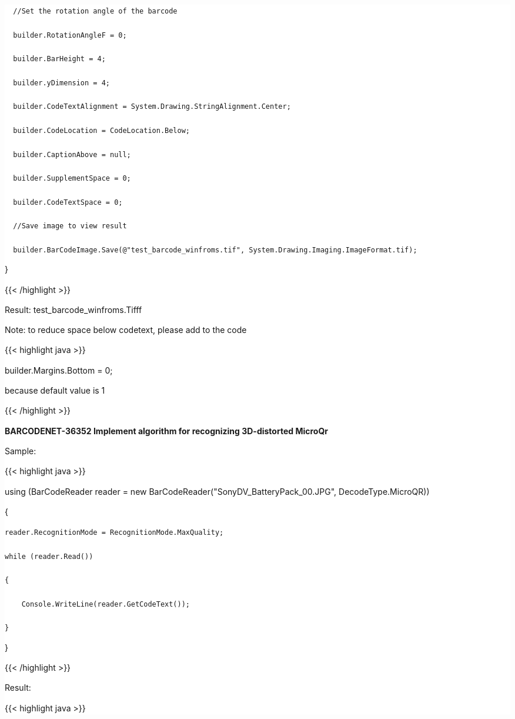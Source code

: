       //Set the rotation angle of the barcode

      builder.RotationAngleF = 0;

      builder.BarHeight = 4;

      builder.yDimension = 4;

      builder.CodeTextAlignment = System.Drawing.StringAlignment.Center;

      builder.CodeLocation = CodeLocation.Below;

      builder.CaptionAbove = null;

      builder.SupplementSpace = 0;

      builder.CodeTextSpace = 0;

      //Save image to view result

      builder.BarCodeImage.Save(@"test_barcode_winfroms.tif", System.Drawing.Imaging.ImageFormat.tif);

}

{{< /highlight >}}

Result: test_barcode_winfroms.Tifff

Note: to reduce space below codetext, please add to the code

{{< highlight java >}}

 builder.Margins.Bottom = 0;

because default value is 1

{{< /highlight >}}

**BARCODENET-36352 Implement algorithm for recognizing 3D-distorted MicroQr**

Sample:

{{< highlight java >}}

 using (BarCodeReader reader = new BarCodeReader("SonyDV_BatteryPack_00.JPG", DecodeType.MicroQR))

{

    reader.RecognitionMode = RecognitionMode.MaxQuality;

    while (reader.Read())

    {

        Console.WriteLine(reader.GetCodeText());

    }

}

{{< /highlight >}}

Result:

{{< highlight java >}}

